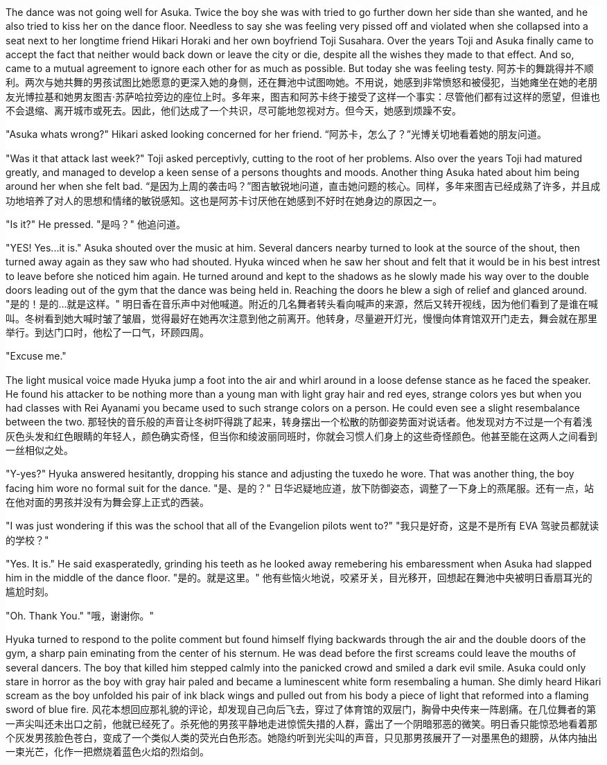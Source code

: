 The dance was not going well for Asuka. Twice the boy she was with tried to go further down her side than she wanted, and he also tried to kiss her on the dance floor. Needless to say she was feeling very pissed off and violated when she collapsed into a seat next to her longtime friend Hikari Horaki and her own boyfriend Toji Susahara. Over the years Toji and Asuka finally came to accept the fact that neither would back down or leave the city or die, despite all the wishes they made to that effect. And so, came to a mutual agreement to ignore each other for as much as possible. But today she was feeling testy.
阿苏卡的舞跳得并不顺利。两次与她共舞的男孩试图比她愿意的更深入她的身侧，还在舞池中试图吻她。不用说，她感到非常愤怒和被侵犯，当她瘫坐在她的老朋友光博拉基和她男友图吉·苏萨哈拉旁边的座位上时。多年来，图吉和阿苏卡终于接受了这样一个事实：尽管他们都有过这样的愿望，但谁也不会退缩、离开城市或死去。因此，他们达成了一个共识，尽可能地忽视对方。但今天，她感到烦躁不安。

"Asuka whats wrong?" Hikari asked looking concerned for her friend.
“阿苏卡，怎么了？”光博关切地看着她的朋友问道。

"Was it that attack last week?" Toji asked perceptivly, cutting to the root of her problems. Also over the years Toji had matured greatly, and managed to develop a keen sense of a persons thoughts and moods. Another thing Asuka hated about him being around her when she felt bad.
“是因为上周的袭击吗？”图吉敏锐地问道，直击她问题的核心。同样，多年来图吉已经成熟了许多，并且成功地培养了对人的思想和情绪的敏锐感知。这也是阿苏卡讨厌他在她感到不好时在她身边的原因之一。

"Is it?" He pressed. "是吗？" 他追问道。

"YES! Yes...it is." Asuka shouted over the music at him. Several dancers nearby turned to look at the source of the shout, then turned away again as they saw who had shouted. Hyuka winced when he saw her shout and felt that it would be in his best intrest to leave before she noticed him again. He turned around and kept to the shadows as he slowly made his way over to the double doors leading out of the gym that the dance was being held in. Reaching the doors he blew a sigh of relief and glanced around.
"是的！是的...就是这样。" 明日香在音乐声中对他喊道。附近的几名舞者转头看向喊声的来源，然后又转开视线，因为他们看到了是谁在喊叫。冬树看到她大喊时皱了皱眉，觉得最好在她再次注意到他之前离开。他转身，尽量避开灯光，慢慢向体育馆双开门走去，舞会就在那里举行。到达门口时，他松了一口气，环顾四周。

"Excuse me."

The light musical voice made Hyuka jump a foot into the air and whirl around in a loose defense stance as he faced the speaker. He found his attacker to be nothing more than a young man with light gray hair and red eyes, strange colors yes but when you had classes with Rei Ayanami you became used to such strange colors on a person. He could even see a slight resembalance between the two.
那轻快的音乐般的声音让冬树吓得跳了起来，转身摆出一个松散的防御姿势面对说话者。他发现对方不过是一个有着浅灰色头发和红色眼睛的年轻人，颜色确实奇怪，但当你和绫波丽同班时，你就会习惯人们身上的这些奇怪颜色。他甚至能在这两人之间看到一丝相似之处。

"Y-yes?" Hyuka answered hesitantly, dropping his stance and adjusting the tuxedo he wore. That was another thing, the boy facing him wore no formal suit for the dance.
"是、是的？" 日华迟疑地应道，放下防御姿态，调整了一下身上的燕尾服。还有一点，站在他对面的男孩并没有为舞会穿上正式的西装。

"I was just wondering if this was the school that all of the Evangelion pilots went to?"
"我只是好奇，这是不是所有 EVA 驾驶员都就读的学校？"

"Yes. It is." He said exasperatedly, grinding his teeth as he looked away remebering his embaressment when Asuka had slapped him in the middle of the dance floor.
"是的。就是这里。" 他有些恼火地说，咬紧牙关，目光移开，回想起在舞池中央被明日香扇耳光的尴尬时刻。

"Oh. Thank You." "哦，谢谢你。"

Hyuka turned to respond to the polite comment but found himself flying backwards through the air and the double doors of the gym, a sharp pain eminating from the center of his sternum. He was dead before the first screams could leave the mouths of several dancers. The boy that killed him stepped calmly into the panicked crowd and smiled a dark evil smile. Asuka could only stare in horror as the boy with gray hair paled and became a luminescent white form resembaling a human. She dimly heard Hikari scream as the boy unfolded his pair of ink black wings and pulled out from his body a piece of light that reformed into a flaming sword of blue fire.
风花本想回应那礼貌的评论，却发现自己向后飞去，穿过了体育馆的双层门，胸骨中央传来一阵剧痛。在几位舞者的第一声尖叫还未出口之前，他就已经死了。杀死他的男孩平静地走进惊慌失措的人群，露出了一个阴暗邪恶的微笑。明日香只能惊恐地看着那个灰发男孩脸色苍白，变成了一个类似人类的荧光白色形态。她隐约听到光尖叫的声音，只见那男孩展开了一对墨黑色的翅膀，从体内抽出一束光芒，化作一把燃烧着蓝色火焰的烈焰剑。
